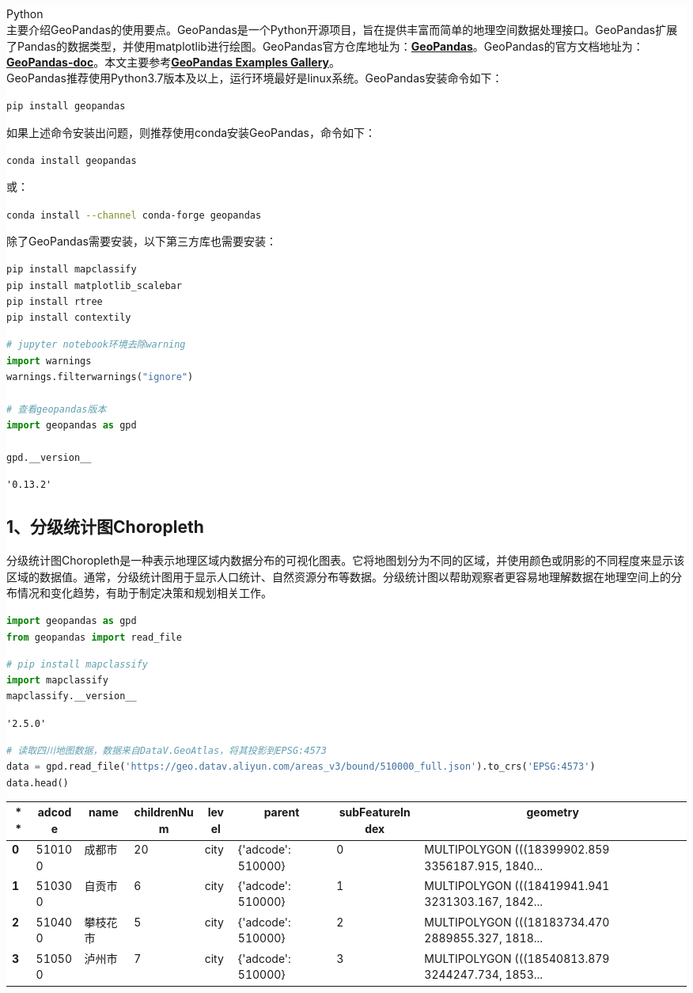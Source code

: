 Python<br />主要介绍GeoPandas的使用要点。GeoPandas是一个Python开源项目，旨在提供丰富而简单的地理空间数据处理接口。GeoPandas扩展了Pandas的数据类型，并使用matplotlib进行绘图。GeoPandas官方仓库地址为：[**GeoPandas**](https://github.com/geopandas/geopandas)。GeoPandas的官方文档地址为：[**GeoPandas-doc**](https://geopandas.org/en/stable/docs.html)。本文主要参考[**GeoPandas Examples Gallery**](https://geopandas.org/en/stable/gallery/index.html)。<br />GeoPandas推荐使用Python3.7版本及以上，运行环境最好是linux系统。GeoPandas安装命令如下：
```bash
pip install geopandas
```
如果上述命令安装出问题，则推荐使用conda安装GeoPandas，命令如下：
```bash
conda install geopandas
```
或：
```bash
conda install --channel conda-forge geopandas
```
除了GeoPandas需要安装，以下第三方库也需要安装：
```bash
pip install mapclassify
pip install matplotlib_scalebar
pip install rtree
pip install contextily
```
```python
# jupyter notebook环境去除warning
import warnings
warnings.filterwarnings("ignore")

# 查看geopandas版本
import geopandas as gpd

gpd.__version__
```
```
'0.13.2'
```
<a name="S9VDi"></a>
## 1、分级统计图Choropleth
分级统计图Choropleth是一种表示地理区域内数据分布的可视化图表。它将地图划分为不同的区域，并使用颜色或阴影的不同程度来显示该区域的数据值。通常，分级统计图用于显示人口统计、自然资源分布等数据。分级统计图以帮助观察者更容易地理解数据在地理空间上的分布情况和变化趋势，有助于制定决策和规划相关工作。
```python
import geopandas as gpd
from geopandas import read_file
```
```python
# pip install mapclassify
import mapclassify
mapclassify.__version__
```
```
'2.5.0'
```
```python
# 读取四川地图数据，数据来自DataV.GeoAtlas，将其投影到EPSG:4573
data = gpd.read_file('https://geo.datav.aliyun.com/areas_v3/bound/510000_full.json').to_crs('EPSG:4573')
data.head()
```
| **<br /> | **adcode** | **name** | **childrenNum** | **level** | **parent** | **subFeatureIndex** | **geometry** |
| --- | --- | --- | --- | --- | --- | --- | --- |
| **0** | 510100 | 成都市 | 20 | city | {'adcode': 510000} | 0 | MULTIPOLYGON (((18399902.859 3356187.915, 1840... |
| **1** | 510300 | 自贡市 | 6 | city | {'adcode': 510000} | 1 | MULTIPOLYGON (((18419941.941 3231303.167, 1842... |
| **2** | 510400 | 攀枝花市 | 5 | city | {'adcode': 510000} | 2 | MULTIPOLYGON (((18183734.470 2889855.327, 1818... |
| **3** | 510500 | 泸州市 | 7 | city | {'adcode': 510000} | 3 | MULTIPOLYGON (((18540813.879 3244247.734, 1853... |